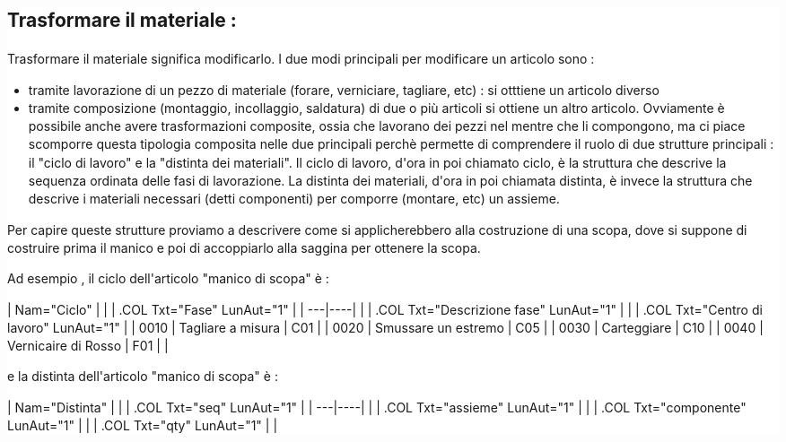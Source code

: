 ## Trasformare il materiale : 
Trasformare il materiale significa modificarlo. I due modi principali per modificare un articolo sono : 
 - tramite lavorazione di un pezzo di materiale (forare, verniciare, tagliare, etc) :   si otttiene un articolo diverso
 - tramite composizione (montaggio, incollaggio, saldatura) di due o più articoli si ottiene un altro articolo.
Ovviamente è possibile anche avere trasformazioni composite, ossia che lavorano dei pezzi nel mentre che li compongono, ma ci piace scomporre questa tipologia composita nelle due principali perchè permette di comprendere il ruolo di due strutture principali :  il "ciclo di lavoro" e la "distinta dei materiali".
Il ciclo di lavoro, d'ora in poi chiamato ciclo, è la struttura che descrive la sequenza ordinata delle fasi di lavorazione.
La distinta dei materiali, d'ora in poi chiamata distinta, è invece la struttura che descrive i materiali necessari (detti componenti) per comporre (montare, etc) un assieme.

Per capire queste strutture proviamo a descrivere come si applicherebbero alla costruzione di una scopa, dove si suppone di costruire prima il manico e poi di accoppiarlo alla saggina per ottenere la scopa.

Ad esempio , il ciclo dell'articolo "manico di scopa" è : 

|  Nam="Ciclo" |
| 
| .COL Txt="Fase" LunAut="1" |
| ---|----|
| 
| .COL Txt="Descrizione fase" LunAut="1" |
| 
| .COL Txt="Centro di lavoro" LunAut="1" |
| 0010 | Tagliare a misura | C01 |
| 0020 | Smussare un estremo | C05 |
| 0030 | Carteggiare  | C10 |
| 0040 | Vernicaire di Rosso | F01 |
| 


e la distinta dell'articolo "manico di scopa" è : 


|  Nam="Distinta" |
| 
| .COL Txt="seq" LunAut="1" |
| ---|----|
| 
| .COL Txt="assieme" LunAut="1" |
| 
| .COL Txt="componente" LunAut="1" |
| 
| .COL Txt="qty" LunAut="1" |
| 
